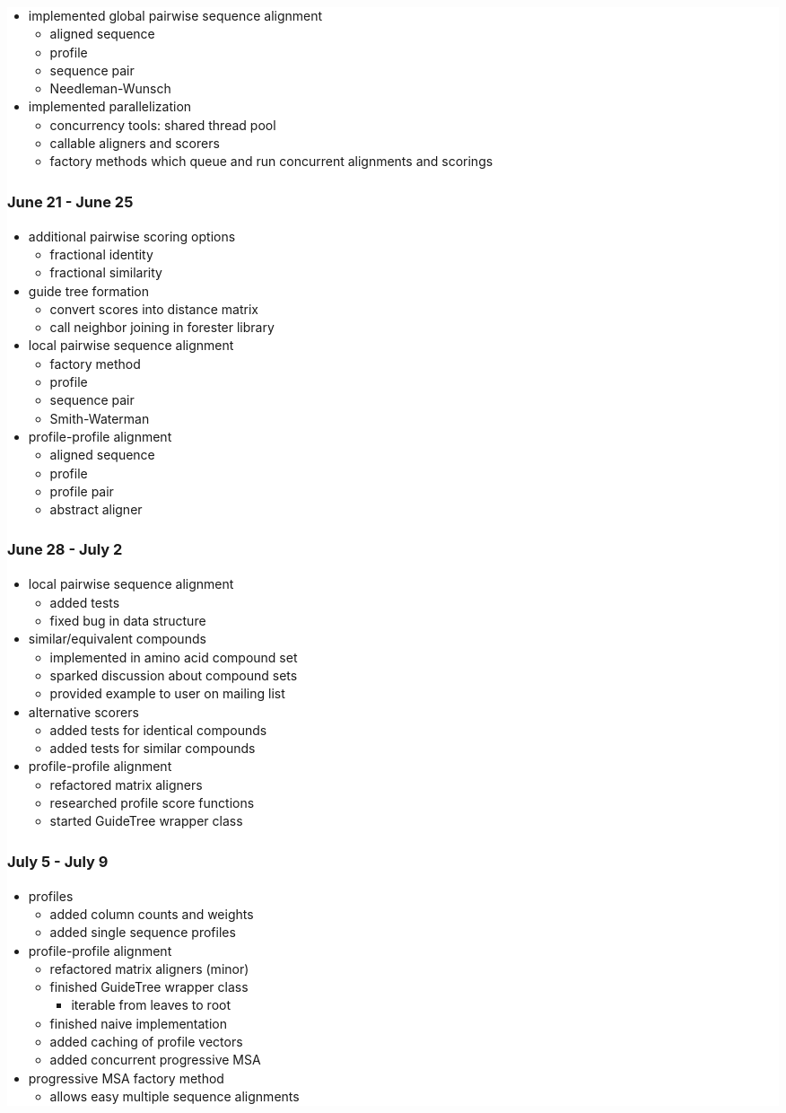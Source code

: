 -   implemented global pairwise sequence alignment
    -   aligned sequence
    -   profile
    -   sequence pair
    -   Needleman-Wunsch
-   implemented parallelization
    -   concurrency tools: shared thread pool
    -   callable aligners and scorers
    -   factory methods which queue and run concurrent alignments and
        scorings

### June 21 - June 25

-   additional pairwise scoring options
    -   fractional identity
    -   fractional similarity
-   guide tree formation
    -   convert scores into distance matrix
    -   call neighbor joining in forester library
-   local pairwise sequence alignment
    -   factory method
    -   profile
    -   sequence pair
    -   Smith-Waterman
-   profile-profile alignment
    -   aligned sequence
    -   profile
    -   profile pair
    -   abstract aligner

### June 28 - July 2

-   local pairwise sequence alignment
    -   added tests
    -   fixed bug in data structure
-   similar/equivalent compounds
    -   implemented in amino acid compound set
    -   sparked discussion about compound sets
    -   provided example to user on mailing list
-   alternative scorers
    -   added tests for identical compounds
    -   added tests for similar compounds
-   profile-profile alignment
    -   refactored matrix aligners
    -   researched profile score functions
    -   started GuideTree wrapper class

### July 5 - July 9

-   profiles
    -   added column counts and weights
    -   added single sequence profiles
-   profile-profile alignment
    -   refactored matrix aligners (minor)
    -   finished GuideTree wrapper class
        -   iterable from leaves to root
    -   finished naive implementation
    -   added caching of profile vectors
    -   added concurrent progressive MSA
-   progressive MSA factory method
    -   allows easy multiple sequence alignments
